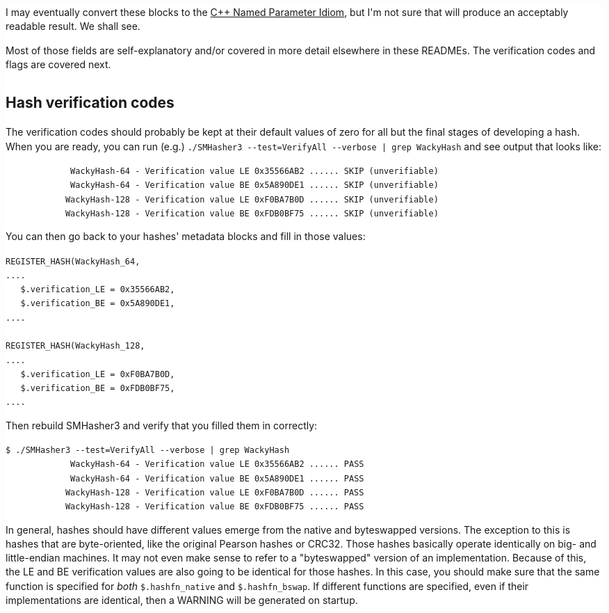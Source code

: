 I may eventually convert these blocks to the [C++ Named Parameter
Idiom](https://isocpp.org/wiki/faq/ctors#named-parameter-idiom), but I'm not sure
that will produce an acceptably readable result. We shall see.

Most of those fields are self-explanatory and/or covered in more detail elsewhere in
these READMEs. The verification codes and flags are covered next.

Hash verification codes
-----------------------

The verification codes should probably be kept at their default values of
zero for all but the final stages of developing a hash. When you are ready, you can
run (e.g.) `./SMHasher3 --test=VerifyAll --verbose | grep WackyHash` and see output
that looks like:
```
             WackyHash-64 - Verification value LE 0x35566AB2 ...... SKIP (unverifiable)
             WackyHash-64 - Verification value BE 0x5A890DE1 ...... SKIP (unverifiable)
            WackyHash-128 - Verification value LE 0xF0BA7B0D ...... SKIP (unverifiable)
            WackyHash-128 - Verification value BE 0xFDB0BF75 ...... SKIP (unverifiable)
```

You can then go back to your hashes' metadata blocks and fill in those values:
```
REGISTER_HASH(WackyHash_64,
....
   $.verification_LE = 0x35566AB2,
   $.verification_BE = 0x5A890DE1,
....

REGISTER_HASH(WackyHash_128,
....
   $.verification_LE = 0xF0BA7B0D,
   $.verification_BE = 0xFDB0BF75,
....
```

Then rebuild SMHasher3 and verify that you filled them in correctly:
```
$ ./SMHasher3 --test=VerifyAll --verbose | grep WackyHash
             WackyHash-64 - Verification value LE 0x35566AB2 ...... PASS
             WackyHash-64 - Verification value BE 0x5A890DE1 ...... PASS
            WackyHash-128 - Verification value LE 0xF0BA7B0D ...... PASS
            WackyHash-128 - Verification value BE 0xFDB0BF75 ...... PASS
```

In general, hashes should have different values emerge from the native and
byteswapped versions. The exception to this is hashes that are byte-oriented, like
the original Pearson hashes or CRC32. Those hashes basically operate identically on
big- and little-endian machines. It may not even make sense to refer to a
"byteswapped" version of an implementation. Because of this, the LE and BE
verification values are also going to be identical for those hashes. In this case,
you should make sure that the same function is specified for _both_ `$.hashfn_native`
and `$.hashfn_bswap`. If different functions are specified, even if their
implementations are identical, then a WARNING will be generated on startup.

